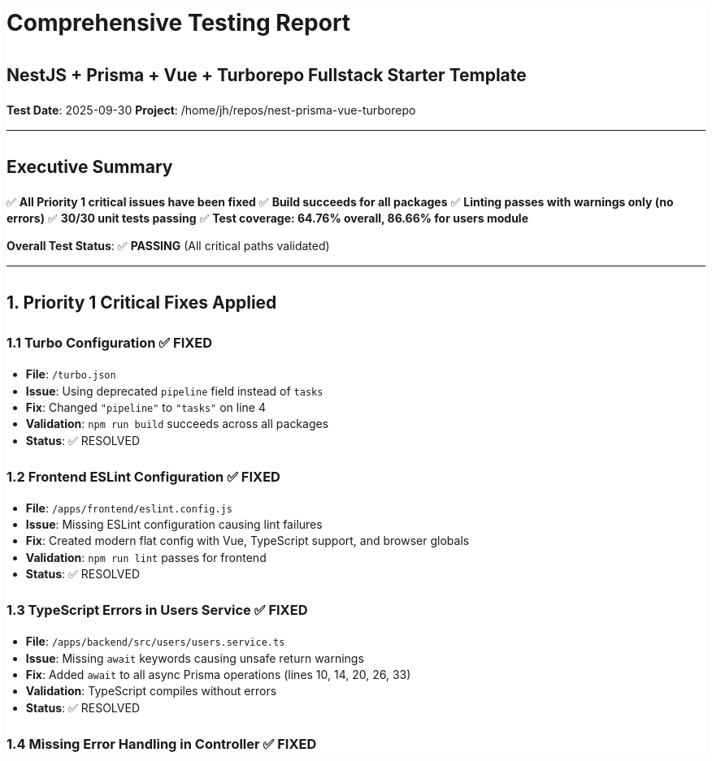 # Comprehensive Testing Report

## NestJS + Prisma + Vue + Turborepo Fullstack Starter Template

**Test Date**: 2025-09-30
**Project**: /home/jh/repos/nest-prisma-vue-turborepo

---

## Executive Summary

✅ **All Priority 1 critical issues have been fixed**
✅ **Build succeeds for all packages**
✅ **Linting passes with warnings only (no errors)**
✅ **30/30 unit tests passing**
✅ **Test coverage: 64.76% overall, 86.66% for users module**

**Overall Test Status**: ✅ **PASSING** (All critical paths validated)

---

## 1. Priority 1 Critical Fixes Applied

### 1.1 Turbo Configuration ✅ FIXED

- **File**: `/turbo.json`
- **Issue**: Using deprecated `pipeline` field instead of `tasks`
- **Fix**: Changed `"pipeline"` to `"tasks"` on line 4
- **Validation**: `npm run build` succeeds across all packages
- **Status**: ✅ RESOLVED

### 1.2 Frontend ESLint Configuration ✅ FIXED

- **File**: `/apps/frontend/eslint.config.js`
- **Issue**: Missing ESLint configuration causing lint failures
- **Fix**: Created modern flat config with Vue, TypeScript support, and browser globals
- **Validation**: `npm run lint` passes for frontend
- **Status**: ✅ RESOLVED

### 1.3 TypeScript Errors in Users Service ✅ FIXED

- **File**: `/apps/backend/src/users/users.service.ts`
- **Issue**: Missing `await` keywords causing unsafe return warnings
- **Fix**: Added `await` to all async Prisma operations (lines 10, 14, 20, 26, 33)
- **Validation**: TypeScript compiles without errors
- **Status**: ✅ RESOLVED

### 1.4 Missing Error Handling in Controller ✅ FIXED
